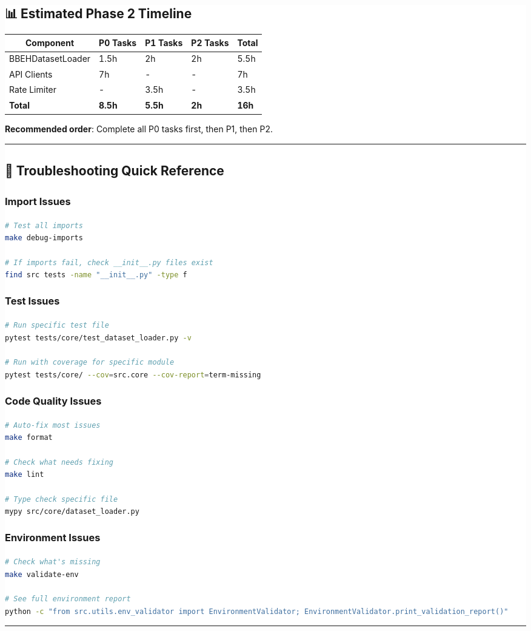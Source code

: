 
## 📊 Estimated Phase 2 Timeline

| Component | P0 Tasks | P1 Tasks | P2 Tasks | Total |
|-----------|----------|----------|----------|-------|
| BBEHDatasetLoader | 1.5h | 2h | 2h | 5.5h |
| API Clients | 7h | - | - | 7h |
| Rate Limiter | - | 3.5h | - | 3.5h |
| **Total** | **8.5h** | **5.5h** | **2h** | **16h** |

**Recommended order**: Complete all P0 tasks first, then P1, then P2.

---

## 🔧 Troubleshooting Quick Reference

### **Import Issues**
```bash
# Test all imports
make debug-imports

# If imports fail, check __init__.py files exist
find src tests -name "__init__.py" -type f
```

### **Test Issues**
```bash
# Run specific test file
pytest tests/core/test_dataset_loader.py -v

# Run with coverage for specific module
pytest tests/core/ --cov=src.core --cov-report=term-missing
```

### **Code Quality Issues**
```bash
# Auto-fix most issues
make format

# Check what needs fixing
make lint

# Type check specific file
mypy src/core/dataset_loader.py
```

### **Environment Issues**
```bash
# Check what's missing
make validate-env

# See full environment report
python -c "from src.utils.env_validator import EnvironmentValidator; EnvironmentValidator.print_validation_report()"
```

---
